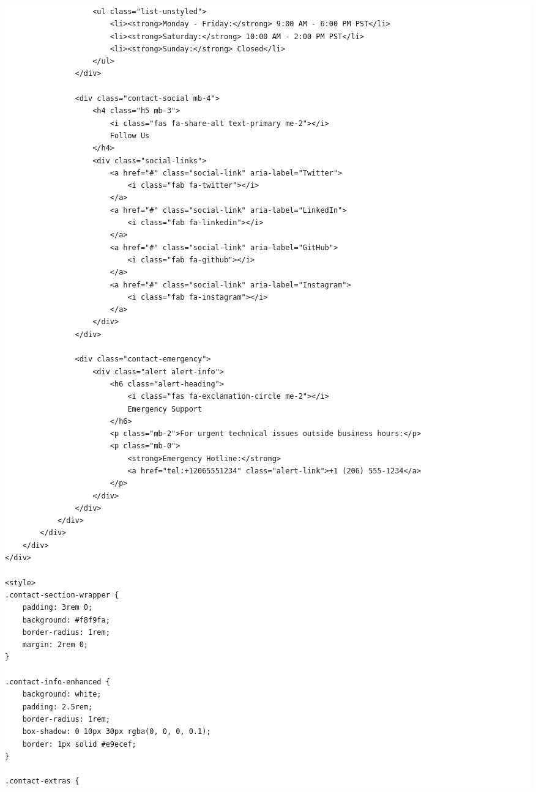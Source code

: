 ```razor
                    <ul class="list-unstyled">
                        <li><strong>Monday - Friday:</strong> 9:00 AM - 6:00 PM PST</li>
                        <li><strong>Saturday:</strong> 10:00 AM - 2:00 PM PST</li>
                        <li><strong>Sunday:</strong> Closed</li>
                    </ul>
                </div>
                
                <div class="contact-social mb-4">
                    <h4 class="h5 mb-3">
                        <i class="fas fa-share-alt text-primary me-2"></i>
                        Follow Us
                    </h4>
                    <div class="social-links">
                        <a href="#" class="social-link" aria-label="Twitter">
                            <i class="fab fa-twitter"></i>
                        </a>
                        <a href="#" class="social-link" aria-label="LinkedIn">
                            <i class="fab fa-linkedin"></i>
                        </a>
                        <a href="#" class="social-link" aria-label="GitHub">
                            <i class="fab fa-github"></i>
                        </a>
                        <a href="#" class="social-link" aria-label="Instagram">
                            <i class="fab fa-instagram"></i>
                        </a>
                    </div>
                </div>
                
                <div class="contact-emergency">
                    <div class="alert alert-info">
                        <h6 class="alert-heading">
                            <i class="fas fa-exclamation-circle me-2"></i>
                            Emergency Support
                        </h6>
                        <p class="mb-2">For urgent technical issues outside business hours:</p>
                        <p class="mb-0">
                            <strong>Emergency Hotline:</strong> 
                            <a href="tel:+12065551234" class="alert-link">+1 (206) 555-1234</a>
                        </p>
                    </div>
                </div>
            </div>
        </div>
    </div>
</div>

<style>
.contact-section-wrapper {
    padding: 3rem 0;
    background: #f8f9fa;
    border-radius: 1rem;
    margin: 2rem 0;
}

.contact-info-enhanced {
    background: white;
    padding: 2.5rem;
    border-radius: 1rem;
    box-shadow: 0 10px 30px rgba(0, 0, 0, 0.1);
    border: 1px solid #e9ecef;
}

.contact-extras {
```